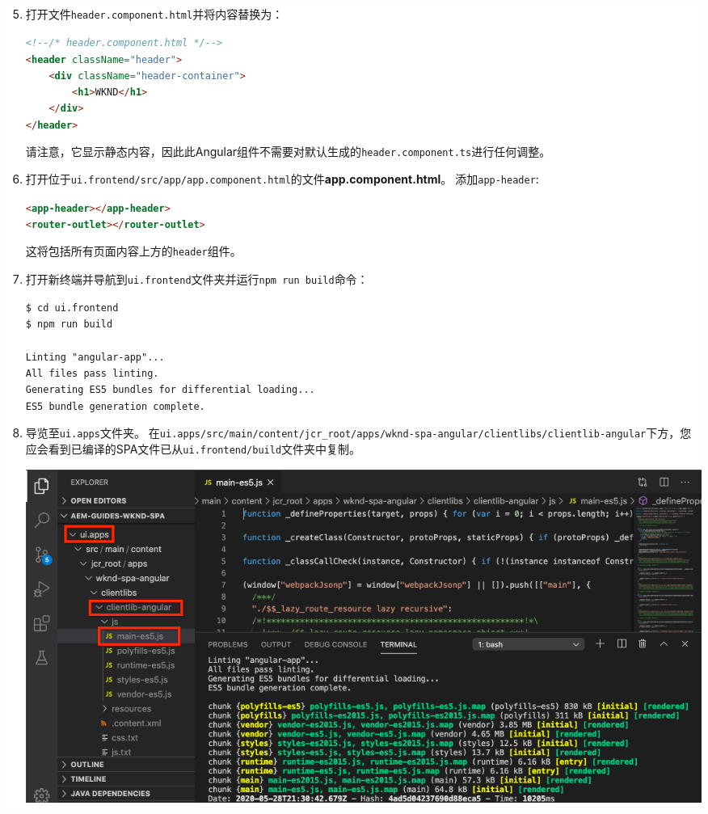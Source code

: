 5. 打开文件`header.component.html`并将内容替换为：

   ```html
   <!--/* header.component.html */-->
   <header className="header">
       <div className="header-container">
           <h1>WKND</h1>
       </div>
   </header>
   ```

   请注意，它显示静态内容，因此此Angular组件不需要对默认生成的`header.component.ts`进行任何调整。

6. 打开位于`ui.frontend/src/app/app.component.html`的文件&#x200B;**app.component.html**。 添加`app-header`:

   ```html
   <app-header></app-header>
   <router-outlet></router-outlet>
   ```

   这将包括所有页面内容上方的`header`组件。

7. 打开新终端并导航到`ui.frontend`文件夹并运行`npm run build`命令：

   ```shell
   $ cd ui.frontend
   $ npm run build
   
   Linting "angular-app"...
   All files pass linting.
   Generating ES5 bundles for differential loading...
   ES5 bundle generation complete.
   ```

8. 导览至`ui.apps`文件夹。 在`ui.apps/src/main/content/jcr_root/apps/wknd-spa-angular/clientlibs/clientlib-angular`下方，您应会看到已编译的SPA文件已从`ui.frontend/build`文件夹中复制。

   ![在ui.apps中生成的客户端库](assets/integrate-spa/compiled-spa-uiapps.png)
